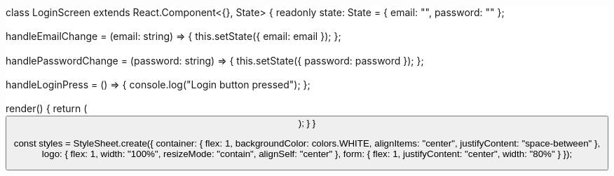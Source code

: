 class LoginScreen extends React.Component<{}, State> {
  readonly state: State = {
    email: "",
    password: ""
  };

  handleEmailChange = (email: string) => {
    this.setState({ email: email });
  };

  handlePasswordChange = (password: string) => {
    this.setState({ password: password });
  };

  handleLoginPress = () => {
    console.log("Login button pressed");
  };

  render() {
    return (
      <KeyboardAvoidingView
        style={styles.container}
        behavior="padding"
      >
        <Image source={imageLogo} style={styles.logo} />
        <View style={styles.form}>
          <TextInput
            value={this.state.email}
            onChangeText={this.handleEmailChange}
            placeholder="Email"
          />
          <TextInput
            value={this.state.password}
            onChangeText={this.handlePasswordChange}
            placeholder="Password"
          />
          <Button
            label="Log In"
            onPress={this.handleLoginPress}
          />
        </View>
      </KeyboardAvoidingView>
    );
  }
}

const styles = StyleSheet.create({
  container: {
    flex: 1,
    backgroundColor: colors.WHITE,
    alignItems: "center",
    justifyContent: "space-between"
  },
  logo: {
    flex: 1,
    width: "100%",
    resizeMode: "contain",
    alignSelf: "center"
  },
  form: {
    flex: 1,
    justifyContent: "center",
    width: "80%"
  }
});

